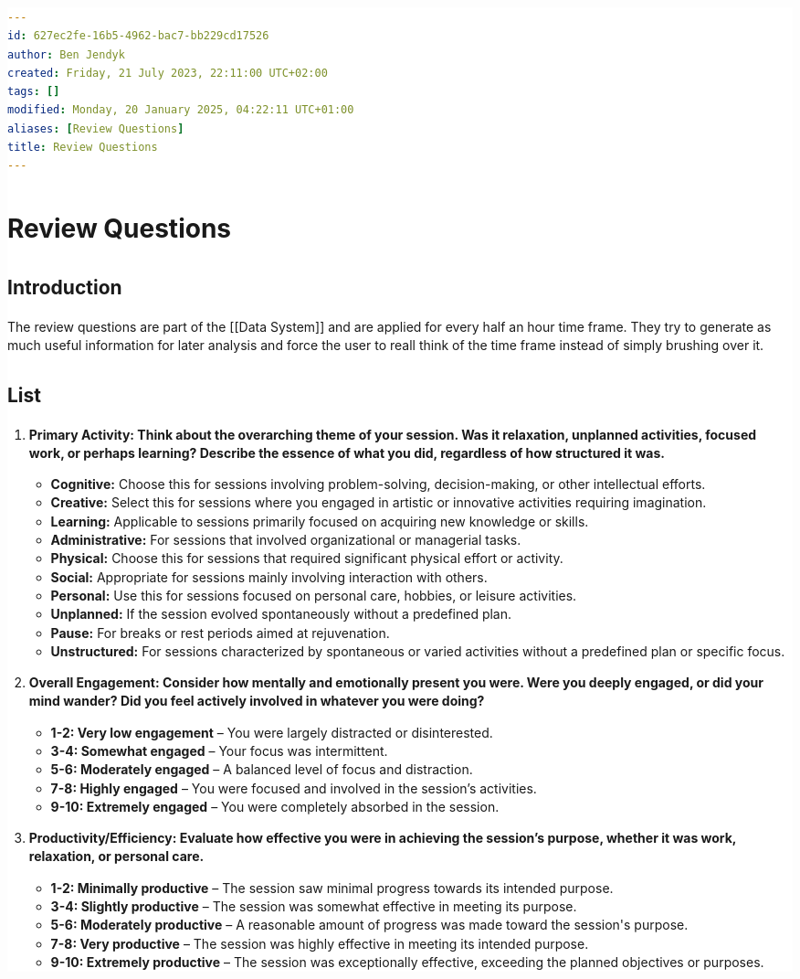 ```yaml
---
id: 627ec2fe-16b5-4962-bac7-bb229cd17526
author: Ben Jendyk
created: Friday, 21 July 2023, 22:11:00 UTC+02:00
tags: []
modified: Monday, 20 January 2025, 04:22:11 UTC+01:00
aliases: [Review Questions]
title: Review Questions
---
```


# Review Questions

## Introduction

The review questions are part of the [[Data System]] and are applied for every half an hour time frame. They try to generate as much useful information for later analysis and force the user to reall think of the time frame instead of simply brushing over it.

## List

1. **Primary Activity: Think about the overarching theme of your session. Was it relaxation, unplanned activities, focused work, or perhaps learning? Describe the essence of what you did, regardless of how structured it was.**
	- **Cognitive:** Choose this for sessions involving problem-solving, decision-making, or other intellectual efforts.
	- **Creative:** Select this for sessions where you engaged in artistic or innovative activities requiring imagination.
	- **Learning:** Applicable to sessions primarily focused on acquiring new knowledge or skills.
	- **Administrative:** For sessions that involved organizational or managerial tasks.
	- **Physical:** Choose this for sessions that required significant physical effort or activity.
	- **Social:** Appropriate for sessions mainly involving interaction with others.
	- **Personal:** Use this for sessions focused on personal care, hobbies, or leisure activities.
	- **Unplanned:** If the session evolved spontaneously without a predefined plan.
	- **Pause:** For breaks or rest periods aimed at rejuvenation.
	- **Unstructured:** For sessions characterized by spontaneous or varied activities without a predefined plan or specific focus.
	
2. **Overall Engagement: Consider how mentally and emotionally present you were. Were you deeply engaged, or did your mind wander? Did you feel actively involved in whatever you were doing?**
	- **1-2: Very low engagement** – You were largely distracted or disinterested.
	- **3-4: Somewhat engaged** – Your focus was intermittent.
	- **5-6: Moderately engaged** – A balanced level of focus and distraction.
	- **7-8: Highly engaged** – You were focused and involved in the session’s activities.
	- **9-10: Extremely engaged** – You were completely absorbed in the session.
	
3. **Productivity/Efficiency: Evaluate how effective you were in achieving the session’s purpose, whether it was work, relaxation, or personal care.**  
	- **1-2: Minimally productive** – The session saw minimal progress towards its intended purpose.
	- **3-4: Slightly productive** – The session was somewhat effective in meeting its purpose.
	- **5-6: Moderately productive** – A reasonable amount of progress was made toward the session's purpose.
	- **7-8: Very productive** – The session was highly effective in meeting its intended purpose.
	- **9-10: Extremely productive** – The session was exceptionally effective, exceeding the planned objectives or purposes.
	